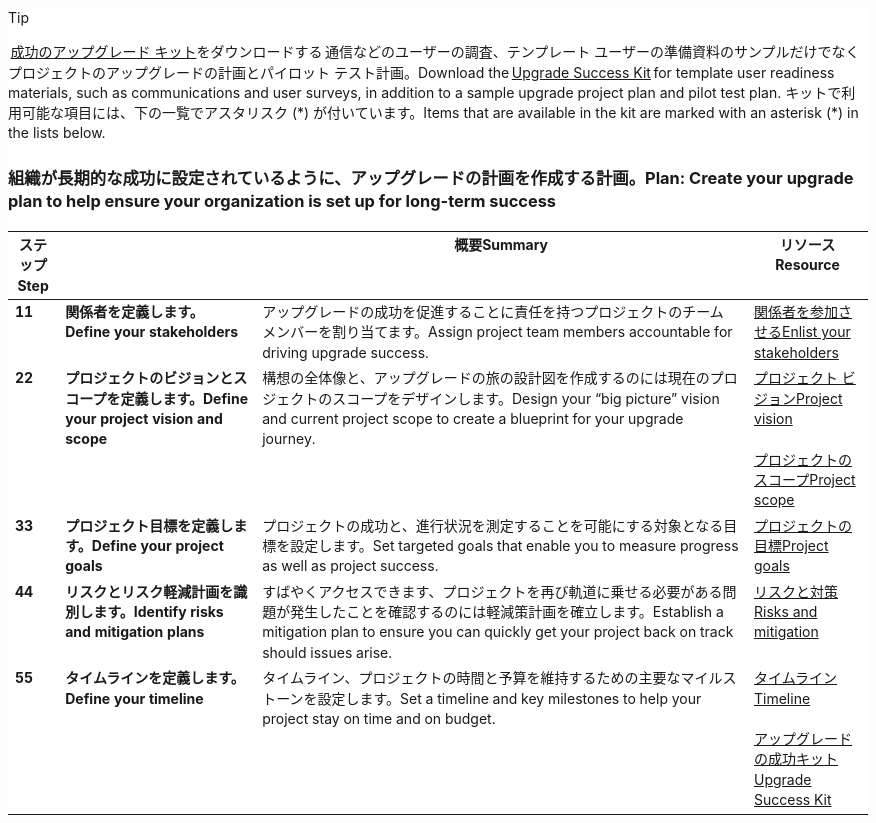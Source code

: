 > [!TIP]
> <span data-ttu-id="d1aae-125"> [成功のアップグレード キット](https://aka.ms/UpgradeSuccessKit)をダウンロードする 通信などのユーザーの調査、テンプレート ユーザーの準備資料のサンプルだけでなくプロジェクトのアップグレードの計画とパイロット テスト計画。</span><span class="sxs-lookup"><span data-stu-id="d1aae-125">Download the [Upgrade Success Kit](https://aka.ms/UpgradeSuccessKit) for template user readiness materials, such as communications and user surveys, in addition to a sample upgrade project plan and pilot test plan.</span></span> <span data-ttu-id="d1aae-126">キットで利用可能な項目には、下の一覧でアスタリスク (\*) が付いています。</span><span class="sxs-lookup"><span data-stu-id="d1aae-126">Items that are available in the kit are marked with an asterisk (\*) in the lists below.</span></span>

### <a name="plan-create-your-upgrade-plan-to-help-ensure-your-organization-is-set-up-for-long-term-success"></a><span data-ttu-id="d1aae-127">組織が長期的な成功に設定されているように、アップグレードの計画を作成する計画。</span><span class="sxs-lookup"><span data-stu-id="d1aae-127">Plan: Create your upgrade plan to help ensure your organization is set up for long-term success</span></span>

| <span data-ttu-id="d1aae-128">ステップ</span><span class="sxs-lookup"><span data-stu-id="d1aae-128">Step</span></span> |  | <span data-ttu-id="d1aae-129">概要</span><span class="sxs-lookup"><span data-stu-id="d1aae-129">Summary</span></span> | <span data-ttu-id="d1aae-130">リソース</span><span class="sxs-lookup"><span data-stu-id="d1aae-130">Resource</span></span> |
|------|--|---------|----------|
| <span data-ttu-id="d1aae-131">**1**</span><span class="sxs-lookup"><span data-stu-id="d1aae-131">**1**</span></span> | <span data-ttu-id="d1aae-132">**関係者を定義します。**</span><span class="sxs-lookup"><span data-stu-id="d1aae-132">**Define your stakeholders**</span></span> | <span data-ttu-id="d1aae-133">アップグレードの成功を促進することに責任を持つプロジェクトのチーム メンバーを割り当てます。</span><span class="sxs-lookup"><span data-stu-id="d1aae-133">Assign project team members accountable for driving upgrade success.</span></span> | [<span data-ttu-id="d1aae-134">関係者を参加させる</span><span class="sxs-lookup"><span data-stu-id="d1aae-134">Enlist your stakeholders</span></span>](upgrade-enlist-stakeholders.md) |
| <span data-ttu-id="d1aae-135">**2**</span><span class="sxs-lookup"><span data-stu-id="d1aae-135">**2**</span></span> | <span data-ttu-id="d1aae-136">**プロジェクトのビジョンとスコープを定義します。**</span><span class="sxs-lookup"><span data-stu-id="d1aae-136">**Define your project vision and scope**</span></span> | <span data-ttu-id="d1aae-137">構想の全体像と、アップグレードの旅の設計図を作成するのには現在のプロジェクトのスコープをデザインします。</span><span class="sxs-lookup"><span data-stu-id="d1aae-137">Design your “big picture” vision and current project scope to create a blueprint for your upgrade journey.</span></span> | [<span data-ttu-id="d1aae-138">プロジェクト ビジョン</span><span class="sxs-lookup"><span data-stu-id="d1aae-138">Project vision</span></span>](upgrade-define-project-scope.md#project-vision) <br> <br>[<span data-ttu-id="d1aae-139">プロジェクトのスコープ</span><span class="sxs-lookup"><span data-stu-id="d1aae-139">Project scope</span></span>](upgrade-define-project-scope.md#project-scope) |
| <span data-ttu-id="d1aae-140">**3**</span><span class="sxs-lookup"><span data-stu-id="d1aae-140">**3**</span></span> | <span data-ttu-id="d1aae-141">**プロジェクト目標を定義します。**</span><span class="sxs-lookup"><span data-stu-id="d1aae-141">**Define your project goals**</span></span> | <span data-ttu-id="d1aae-142">プロジェクトの成功と、進行状況を測定することを可能にする対象となる目標を設定します。</span><span class="sxs-lookup"><span data-stu-id="d1aae-142">Set targeted goals that enable you to measure progress as well as project success.</span></span> | [<span data-ttu-id="d1aae-143">プロジェクトの目標</span><span class="sxs-lookup"><span data-stu-id="d1aae-143">Project goals</span></span>](upgrade-define-project-scope.md#project-goals) |
| <span data-ttu-id="d1aae-144">**4**</span><span class="sxs-lookup"><span data-stu-id="d1aae-144">**4**</span></span> | <span data-ttu-id="d1aae-145">**リスクとリスク軽減計画を識別します。**</span><span class="sxs-lookup"><span data-stu-id="d1aae-145">**Identify risks and mitigation plans**</span></span> | <span data-ttu-id="d1aae-146">すばやくアクセスできます、プロジェクトを再び軌道に乗せる必要がある問題が発生したことを確認するのには軽減策計画を確立します。</span><span class="sxs-lookup"><span data-stu-id="d1aae-146">Establish a mitigation plan to ensure you can quickly get your project back on track should issues arise.</span></span> | [<span data-ttu-id="d1aae-147">リスクと対策</span><span class="sxs-lookup"><span data-stu-id="d1aae-147">Risks and mitigation</span></span>](upgrade-define-project-scope.md#risks-and-mitigation) |
| <span data-ttu-id="d1aae-148">**5**</span><span class="sxs-lookup"><span data-stu-id="d1aae-148">**5**</span></span> | <span data-ttu-id="d1aae-149">**タイムラインを定義します。**</span><span class="sxs-lookup"><span data-stu-id="d1aae-149">**Define your timeline**</span></span> | <span data-ttu-id="d1aae-150">タイムライン、プロジェクトの時間と予算を維持するための主要なマイルス トーンを設定します。</span><span class="sxs-lookup"><span data-stu-id="d1aae-150">Set a timeline and key milestones to help your project stay on time and on budget.</span></span> | [<span data-ttu-id="d1aae-151">タイムライン</span><span class="sxs-lookup"><span data-stu-id="d1aae-151">Timeline</span></span>](upgrade-define-project-scope.md#timeline) <br><br> [<span data-ttu-id="d1aae-152">アップグレードの成功キット</span><span class="sxs-lookup"><span data-stu-id="d1aae-152">Upgrade Success Kit</span></span>](https://aka.ms/UpgradeSuccessKit) |